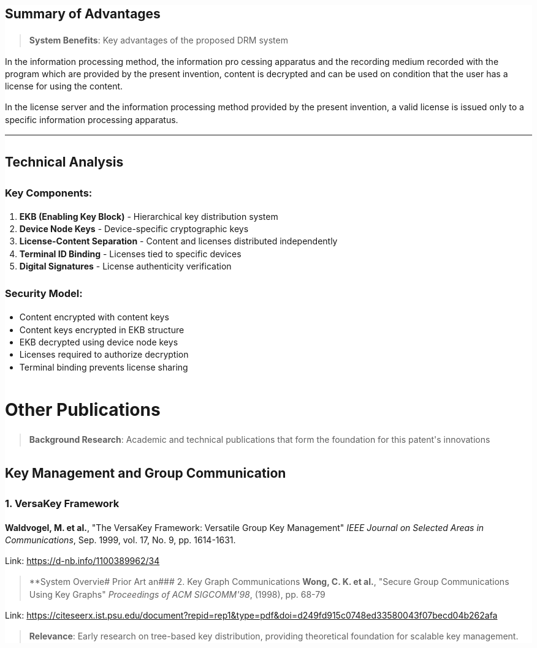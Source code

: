 ## Summary of Advantages
> **System Benefits**: Key advantages of the proposed DRM system

In the information processing method, the information pro cessing apparatus and the recording medium recorded with the program which are provided by the present invention, content is decrypted and can be used on condition that the user has a license for using the content.

In the license server and the information processing method provided by the present invention, a valid license is issued only to a specific information processing apparatus.

---

## Technical Analysis

### Key Components:
1. **EKB (Enabling Key Block)** - Hierarchical key distribution system
2. **Device Node Keys** - Device-specific cryptographic keys
3. **License-Content Separation** - Content and licenses distributed independently
4. **Terminal ID Binding** - Licenses tied to specific devices
5. **Digital Signatures** - License authenticity verification

### Security Model:
- Content encrypted with content keys
- Content keys encrypted in EKB structure
- EKB decrypted using device node keys
- Licenses required to authorize decryption
- Terminal binding prevents license sharing



# Other Publications


> **Background Research**: Academic and technical publications that form the foundation for this patent's innovations

## Key Management and Group Communication

### 1. VersaKey Framework
**Waldvogel, M. et al.**, "The VersaKey Framework: Versatile Group Key Management"
*IEEE Journal on Selected Areas in Communications*, Sep. 1999, vol. 17, No. 9, pp. 1614-1631.

Link: https://d-nb.info/1100389962/34

> **System Overvie# Prior Art an### 2. Key Graph Communications
**Wong, C. K. et al.**, "Secure Group Communications Using Key Graphs"
*Proceedings of ACM SIGCOMM'98*, (1998), pp. 68-79

Link: https://citeseerx.ist.psu.edu/document?repid=rep1&type=pdf&doi=d249fd915c0748ed33580043f07becd04b262afa

> **Relevance**: Early research on tree-based key distribution, providing theoretical foundation for scalable key management.
